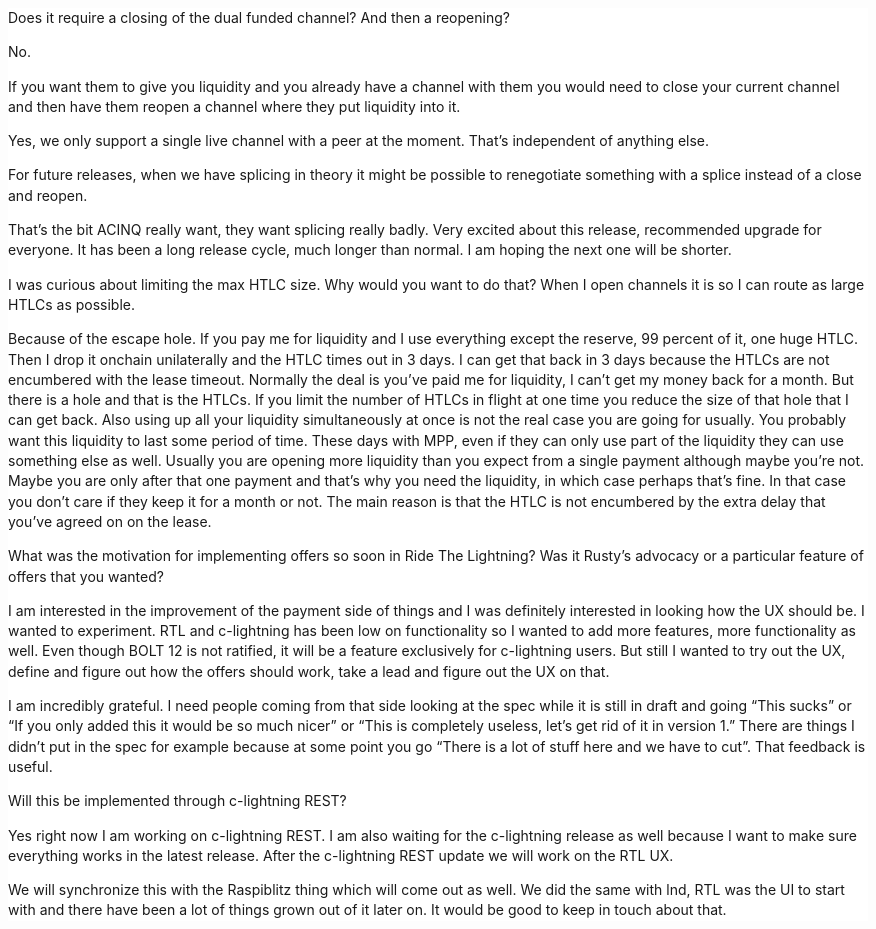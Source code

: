 Does it require a closing of the dual funded channel? And then a reopening?

No. 

If you want them to give you liquidity and you already have a channel with them you would need to close your current channel and then have them reopen a channel where they put liquidity into it.

Yes, we only support a single live channel with a peer at the moment. That’s independent of anything else.

For future releases, when we have splicing in theory it might be possible to renegotiate something with a splice instead of a close and reopen. 

That’s the bit ACINQ really want, they want splicing really badly. Very excited about this release, recommended upgrade for everyone. It has been a long release cycle, much longer than normal. I am hoping the next one will be shorter.

I was curious about limiting the max HTLC size. Why would you want to do that? When I open channels it is so I can route as large HTLCs as possible. 

Because of the escape hole. If you pay me for liquidity and I use everything except the reserve, 99 percent of it, one huge HTLC. Then I drop it onchain unilaterally and the HTLC times out in 3 days. I can get that back in 3 days because the HTLCs are not encumbered with the lease timeout. Normally the deal is you’ve paid me for liquidity, I can’t get my money back for a month. But there is a hole and that is the HTLCs. If you limit the number of HTLCs in flight at one time you reduce the size of that hole that I can get back. Also using up all your liquidity simultaneously at once is not the real case you are going for usually. You probably want this liquidity to last some period of time. These days with MPP, even if they can only use part of the liquidity they can use something else as well. Usually you are opening more liquidity than you expect from a single payment although maybe you’re not. Maybe you are only after that one payment and that’s why you need the liquidity, in which case perhaps that’s fine. In that case you don’t care if they keep it for a month or not. The main reason is that the HTLC is not encumbered by the extra delay that you’ve agreed on on the lease.

What was the motivation for implementing offers so soon in Ride The Lightning? Was it Rusty’s advocacy or a particular feature of offers that you wanted?

I am interested in the improvement of the payment side of things and I was definitely interested in looking how the UX should be. I wanted to experiment. RTL and c-lightning has been low on functionality so I wanted to add more features, more functionality as well. Even though BOLT 12 is not ratified, it will be a feature exclusively for c-lightning users. But still I wanted to try out the UX, define and figure out how the offers should work, take a lead and figure out the UX on that.

I am incredibly grateful. I need people coming from that side looking at the spec while it is still in draft and going “This sucks” or “If you only added this it would be so much nicer” or “This is completely useless, let’s get rid of it in version 1.” There are things I didn’t put in the spec for example because at some point you go “There is a lot of stuff here and we have to cut”. That feedback is useful.

Will this be implemented through c-lightning REST?

Yes right now I am working on c-lightning REST. I am also waiting for the c-lightning release as well because I want to make sure everything works in the latest release. After the c-lightning REST update we will work on the RTL UX.

We will synchronize this with the Raspiblitz thing which will come out as well. We did the same with lnd, RTL was the UI to start with and there have been a lot of things grown out of it later on. It would be good to keep in touch about that.
